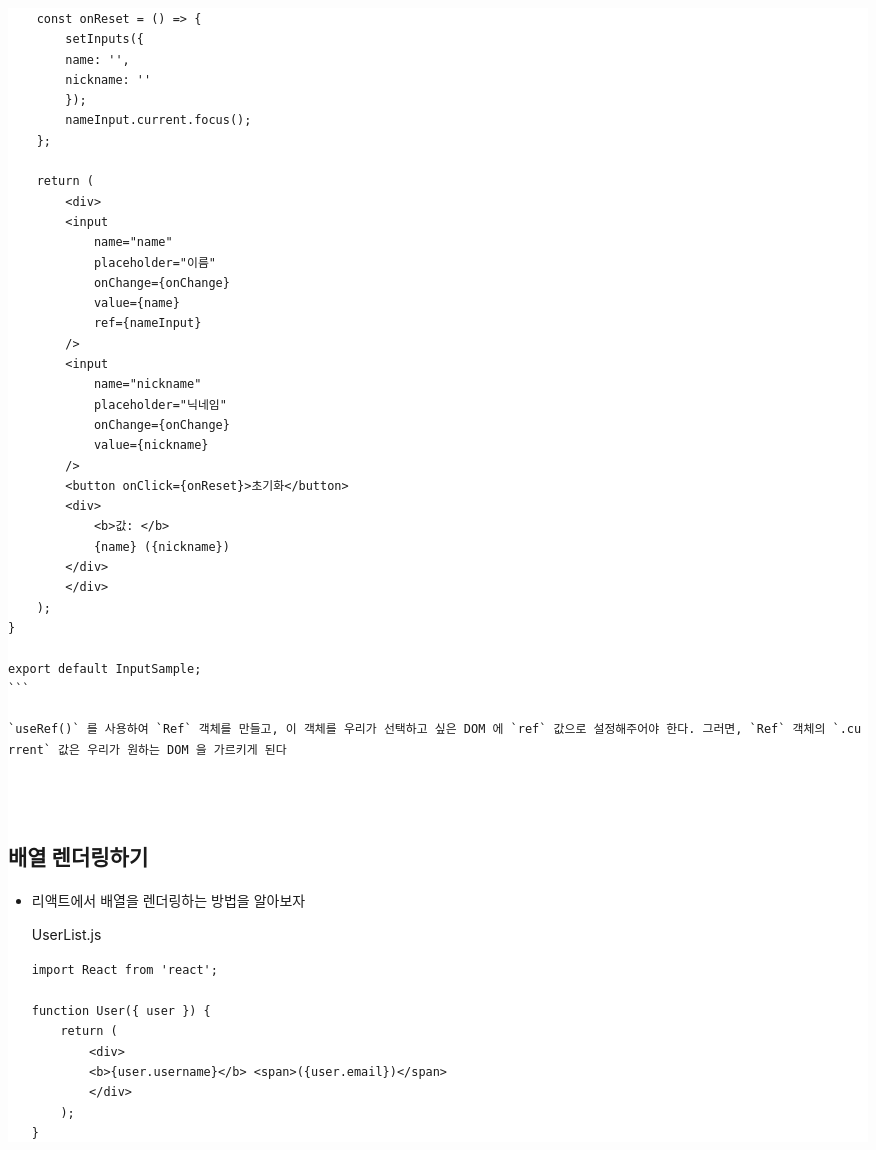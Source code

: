         const onReset = () => {
            setInputs({
            name: '',
            nickname: ''
            });
            nameInput.current.focus();
        };

        return (
            <div>
            <input
                name="name"
                placeholder="이름"
                onChange={onChange}
                value={name}
                ref={nameInput}
            />
            <input
                name="nickname"
                placeholder="닉네임"
                onChange={onChange}
                value={nickname}
            />
            <button onClick={onReset}>초기화</button>
            <div>
                <b>값: </b>
                {name} ({nickname})
            </div>
            </div>
        );
    }

    export default InputSample;
    ```

    `useRef()` 를 사용하여 `Ref` 객체를 만들고, 이 객체를 우리가 선택하고 싶은 DOM 에 `ref` 값으로 설정해주어야 한다. 그러면, `Ref` 객체의 `.current` 값은 우리가 원하는 DOM 을 가르키게 된다

<br><Br>

## 배열 렌더링하기
- 리액트에서 배열을 렌더링하는 방법을 알아보자

    UserList.js

    ```
    import React from 'react';

    function User({ user }) {
        return (
            <div>
            <b>{user.username}</b> <span>({user.email})</span>
            </div>
        );
    }
